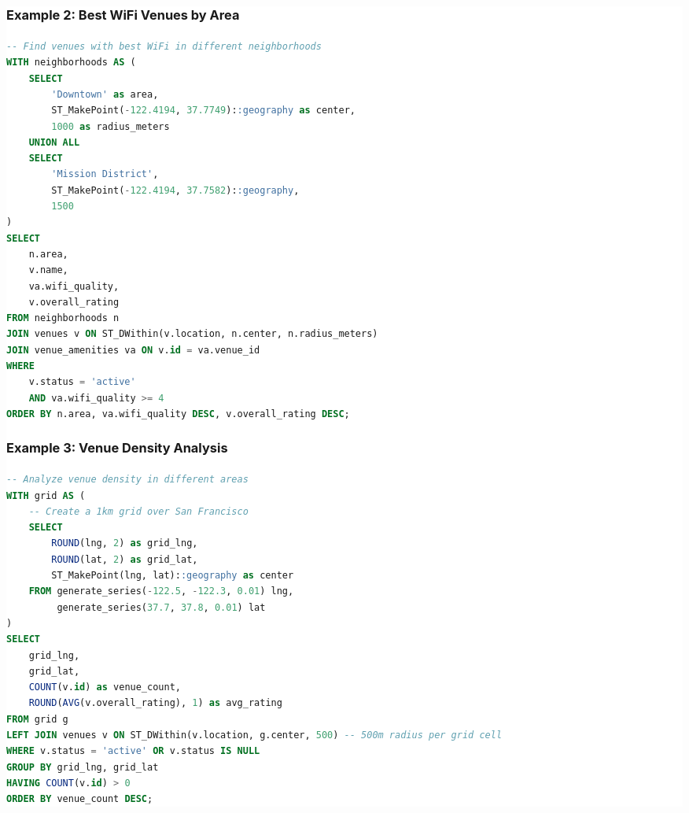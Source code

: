 ### Example 2: Best WiFi Venues by Area

```sql
-- Find venues with best WiFi in different neighborhoods
WITH neighborhoods AS (
    SELECT 
        'Downtown' as area,
        ST_MakePoint(-122.4194, 37.7749)::geography as center,
        1000 as radius_meters
    UNION ALL
    SELECT 
        'Mission District',
        ST_MakePoint(-122.4194, 37.7582)::geography,
        1500
)
SELECT 
    n.area,
    v.name,
    va.wifi_quality,
    v.overall_rating
FROM neighborhoods n
JOIN venues v ON ST_DWithin(v.location, n.center, n.radius_meters)
JOIN venue_amenities va ON v.id = va.venue_id
WHERE 
    v.status = 'active'
    AND va.wifi_quality >= 4
ORDER BY n.area, va.wifi_quality DESC, v.overall_rating DESC;
```

### Example 3: Venue Density Analysis

```sql
-- Analyze venue density in different areas
WITH grid AS (
    -- Create a 1km grid over San Francisco
    SELECT 
        ROUND(lng, 2) as grid_lng,
        ROUND(lat, 2) as grid_lat,
        ST_MakePoint(lng, lat)::geography as center
    FROM generate_series(-122.5, -122.3, 0.01) lng,
         generate_series(37.7, 37.8, 0.01) lat
)
SELECT 
    grid_lng,
    grid_lat,
    COUNT(v.id) as venue_count,
    ROUND(AVG(v.overall_rating), 1) as avg_rating
FROM grid g
LEFT JOIN venues v ON ST_DWithin(v.location, g.center, 500) -- 500m radius per grid cell
WHERE v.status = 'active' OR v.status IS NULL
GROUP BY grid_lng, grid_lat
HAVING COUNT(v.id) > 0
ORDER BY venue_count DESC;
```
